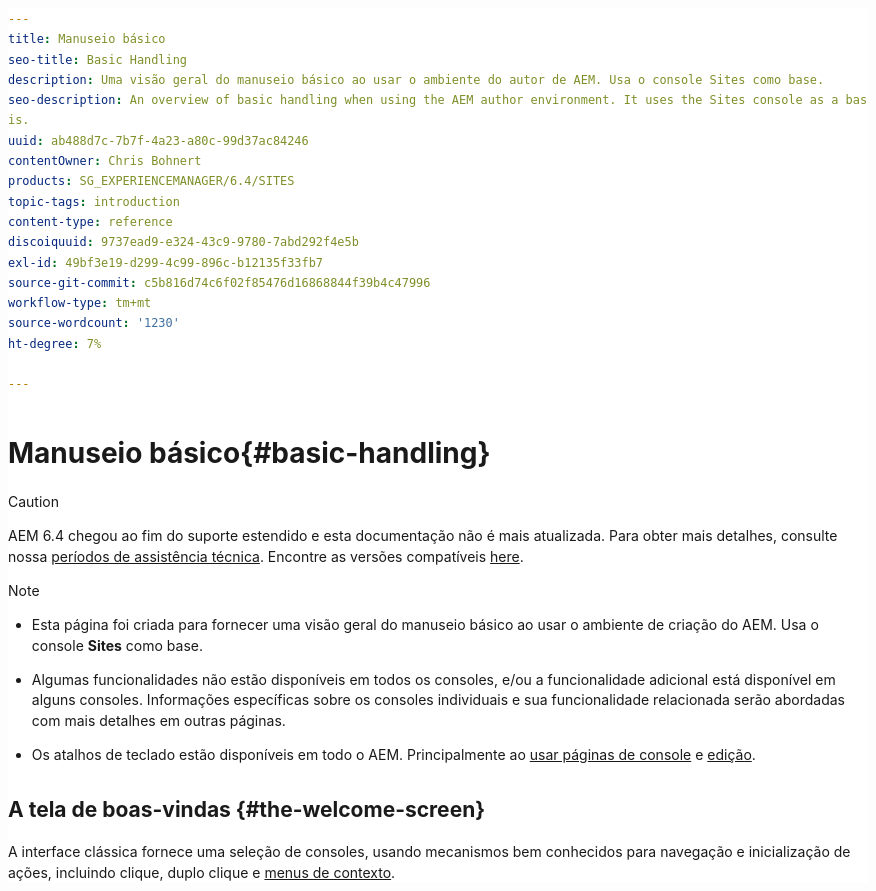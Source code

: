 ```yaml
---
title: Manuseio básico
seo-title: Basic Handling
description: Uma visão geral do manuseio básico ao usar o ambiente do autor de AEM. Usa o console Sites como base.
seo-description: An overview of basic handling when using the AEM author environment. It uses the Sites console as a basis.
uuid: ab488d7c-7b7f-4a23-a80c-99d37ac84246
contentOwner: Chris Bohnert
products: SG_EXPERIENCEMANAGER/6.4/SITES
topic-tags: introduction
content-type: reference
discoiquuid: 9737ead9-e324-43c9-9780-7abd292f4e5b
exl-id: 49bf3e19-d299-4c99-896c-b12135f33fb7
source-git-commit: c5b816d74c6f02f85476d16868844f39b4c47996
workflow-type: tm+mt
source-wordcount: '1230'
ht-degree: 7%

---
```


# Manuseio básico{#basic-handling}

>[!CAUTION]
>
>AEM 6.4 chegou ao fim do suporte estendido e esta documentação não é mais atualizada. Para obter mais detalhes, consulte nossa [períodos de assistência técnica](https://helpx.adobe.com/br/support/programs/eol-matrix.html). Encontre as versões compatíveis [here](https://experienceleague.adobe.com/docs/).

>[!NOTE]
>
>* Esta página foi criada para fornecer uma visão geral do manuseio básico ao usar o ambiente de criação do AEM. Usa o console **Sites** como base.
>
>* Algumas funcionalidades não estão disponíveis em todos os consoles, e/ou a funcionalidade adicional está disponível em alguns consoles. Informações específicas sobre os consoles individuais e sua funcionalidade relacionada serão abordadas com mais detalhes em outras páginas.
>* Os atalhos de teclado estão disponíveis em todo o AEM. Principalmente ao [usar páginas de console](/help/sites-classic-ui-authoring/author-env-keyboard-shortcuts.md) e [edição](/help/sites-classic-ui-authoring/classic-page-author-keyboard-shortcuts.md).
>


## A tela de boas-vindas {#the-welcome-screen}

A interface clássica fornece uma seleção de consoles, usando mecanismos bem conhecidos para navegação e inicialização de ações, incluindo clique, duplo clique e [menus de contexto](#context-menus).
